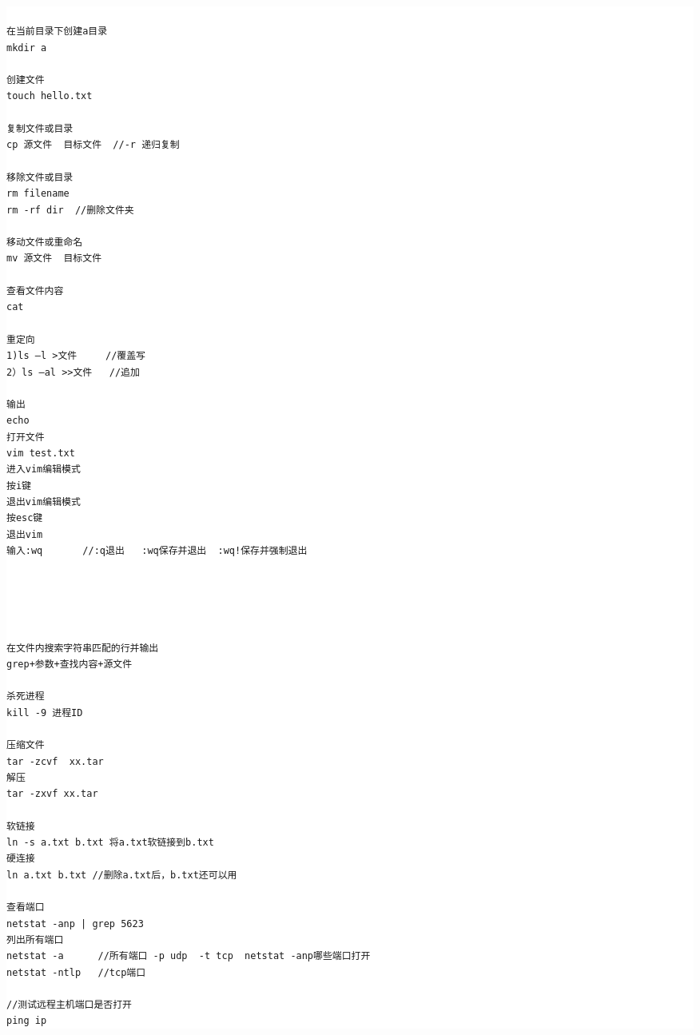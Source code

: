 ```

在当前目录下创建a目录
mkdir a

创建文件
touch hello.txt

复制文件或目录
cp 源文件  目标文件  //-r 递归复制

移除文件或目录
rm filename
rm -rf dir	//删除文件夹

移动文件或重命名
mv 源文件  目标文件

查看文件内容
cat 

重定向
1)ls –l >文件		//覆盖写
2）ls –al >>文件	//追加

输出
echo
打开文件  
vim test.txt
进入vim编辑模式
按i键
退出vim编辑模式
按esc键
退出vim
输入:wq		//:q退出   :wq保存并退出  :wq!保存并强制退出





在文件内搜索字符串匹配的行并输出
grep+参数+查找内容+源文件

杀死进程
kill -9 进程ID

压缩文件
tar -zcvf  xx.tar
解压
tar -zxvf xx.tar

软链接
ln -s a.txt b.txt 将a.txt软链接到b.txt
硬连接
ln a.txt b.txt //删除a.txt后，b.txt还可以用

查看端口
netstat -anp | grep 5623
列出所有端口 
netstat -a		//所有端口 -p udp  -t tcp  netstat -anp哪些端口打开
netstat -ntlp	//tcp端口	

//测试远程主机端口是否打开
ping ip
```